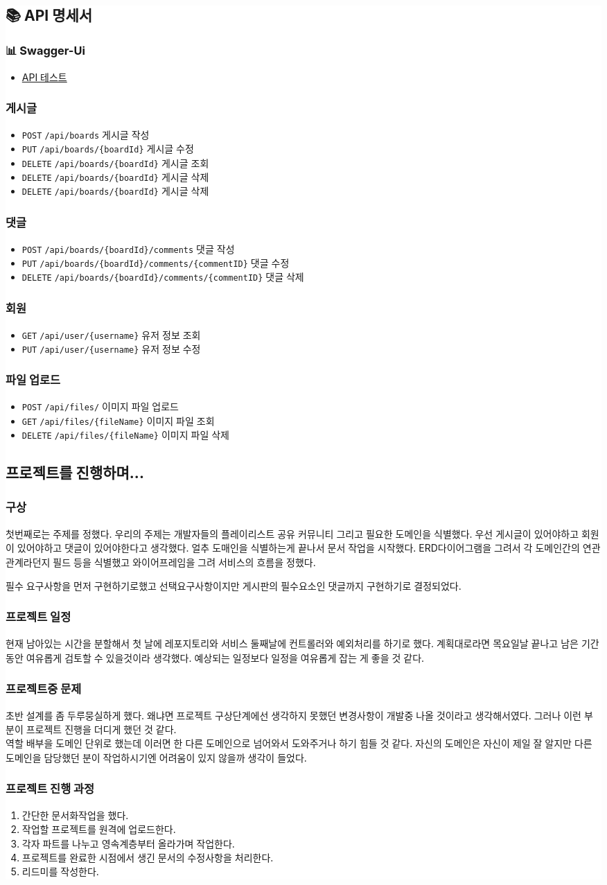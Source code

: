 ## 📚 API 명세서
### 📊 Swagger-Ui
* [API 테스트](http://localhost:8080/swagger-ui/index.html)  
### 게시글
* ```POST``` ```/api/boards``` 게시글 작성<br>
* ```PUT``` ```/api/boards/{boardId}``` 게시글 수정<br>
* ```DELETE``` ```/api/boards/{boardId}``` 게시글 조회<br>
* ```DELETE``` ```/api/boards/{boardId}``` 게시글 삭제<br>
* ```DELETE``` ```/api/boards/{boardId}``` 게시글 삭제<br>
### 댓글
* ```POST``` ```/api/boards/{boardId}/comments``` 댓글 작성<br>
* ```PUT``` ```/api/boards/{boardId}/comments/{commentID}``` 댓글 수정<br>
* ```DELETE``` ```/api/boards/{boardId}/comments/{commentID}``` 댓글 삭제<br>
### 회원 
* ```GET``` ```/api/user/{username}``` 유저 정보 조회
* ```PUT``` ```/api/user/{username}``` 유저 정보 수정
### 파일 업로드
* ```POST``` ```/api/files/``` 이미지 파일 업로드
* ```GET``` ```/api/files/{fileName}``` 이미지 파일 조회
* ```DELETE``` ```/api/files/{fileName}``` 이미지 파일 삭제
## 프로젝트를 진행하며...
### 구상
첫번째로는 주제를 정했다. 우리의 주제는 개발자들의 플레이리스트 공유 커뮤니티
그리고 필요한 도메인을 식별했다. 우선 게시글이 있어야하고 회원이 있어야하고 댓글이 있어야한다고 생각했다.
얼추 도매인을 식별하는게 끝나서 문서 작업을 시작했다. ERD다이어그램을 그려서 각 도메인간의 연관관계라던지 필드 등을 식별했고 와이어프레임을 그려 서비스의 흐름을 정했다.

필수 요구사항을 먼저 구현하기로했고 선택요구사항이지만 게시판의 필수요소인 댓글까지 구현하기로 결정되었다.
### 프로젝트 일정
현재 남아있는 시간을 분할해서 첫 날에 레포지토리와 서비스 둘째날에 컨트롤러와 예외처리를 하기로 했다. 계획대로라면 목요일날 끝나고 남은 기간동안 여유롭게 검토할 수 있을것이라 생각했다. 예상되는 일정보다 일정을 여유롭게 잡는 게 좋을 것 같다.

### 프로젝트중 문제
초반 설계를 좀 두루뭉실하게 했다. 왜냐면 프로젝트 구상단계에선 생각하지 못했던 변경사항이 개발중 나올 것이라고 생각해서였다. 그러나 이런 부분이 프로젝트 진행을 더디게 했던 것 같다. <br>
역할 배부을 도메인 단위로 했는데 이러면 한 다른 도메인으로 넘어와서 도와주거나 하기 힘들 것 같다. 자신의 도메인은 자신이 제일 잘 알지만 다른 도메인을 담당했던 분이 작업하시기엔 어려움이 있지 않을까 생각이 들었다.

### 프로젝트 진행 과정
1. 간단한 문서화작업을 했다.
2. 작업할 프로젝트를 원격에 업로드한다.
3. 각자 파트를 나누고 영속계층부터 올라가며 작업한다.
4. 프로젝트를 완료한 시점에서 생긴 문서의 수정사항을 처리한다.
5. 리드미를 작성한다.
